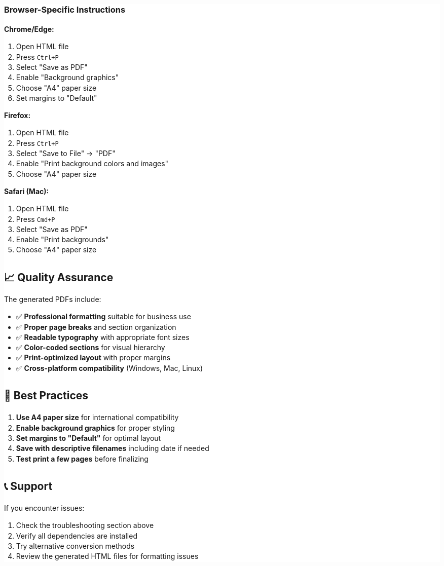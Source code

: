 ### Browser-Specific Instructions

**Chrome/Edge:**
1. Open HTML file
2. Press `Ctrl+P`
3. Select "Save as PDF"
4. Enable "Background graphics"
5. Choose "A4" paper size
6. Set margins to "Default"

**Firefox:**
1. Open HTML file
2. Press `Ctrl+P`
3. Select "Save to File" → "PDF"
4. Enable "Print background colors and images"
5. Choose "A4" paper size

**Safari (Mac):**
1. Open HTML file
2. Press `Cmd+P`
3. Select "Save as PDF"
4. Enable "Print backgrounds"
5. Choose "A4" paper size

## 📈 Quality Assurance

The generated PDFs include:

- ✅ **Professional formatting** suitable for business use
- ✅ **Proper page breaks** and section organization
- ✅ **Readable typography** with appropriate font sizes
- ✅ **Color-coded sections** for visual hierarchy
- ✅ **Print-optimized layout** with proper margins
- ✅ **Cross-platform compatibility** (Windows, Mac, Linux)

## 🎯 Best Practices

1. **Use A4 paper size** for international compatibility
2. **Enable background graphics** for proper styling
3. **Set margins to "Default"** for optimal layout
4. **Save with descriptive filenames** including date if needed
5. **Test print a few pages** before finalizing

## 📞 Support

If you encounter issues:

1. Check the troubleshooting section above
2. Verify all dependencies are installed
3. Try alternative conversion methods
4. Review the generated HTML files for formatting issues
